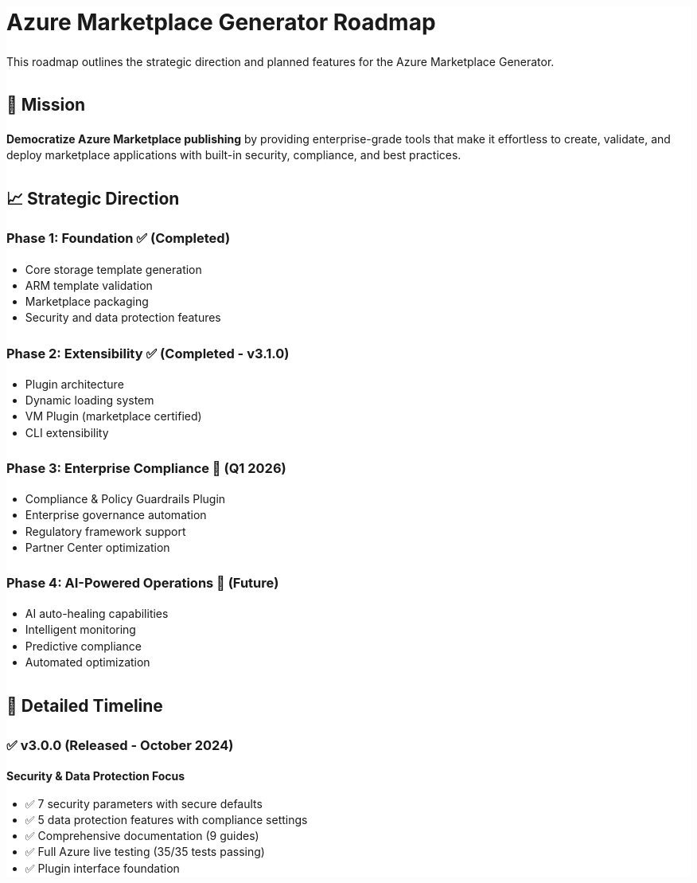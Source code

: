# Azure Marketplace Generator Roadmap

This roadmap outlines the strategic direction and planned features for the Azure Marketplace Generator.

## 🎯 Mission

**Democratize Azure Marketplace publishing** by providing enterprise-grade tools that make it effortless to create, validate, and deploy marketplace applications with built-in security, compliance, and best practices.

## 📈 Strategic Direction

### Phase 1: Foundation ✅ (Completed)
- Core storage template generation
- ARM template validation 
- Marketplace packaging
- Security and data protection features

### Phase 2: Extensibility ✅ (Completed - v3.1.0)
- Plugin architecture
- Dynamic loading system
- VM Plugin (marketplace certified)
- CLI extensibility

### Phase 3: Enterprise Compliance 🚧 (Q1 2026)
- Compliance & Policy Guardrails Plugin
- Enterprise governance automation
- Regulatory framework support
- Partner Center optimization

### Phase 4: AI-Powered Operations 🔮 (Future)
- AI auto-healing capabilities
- Intelligent monitoring
- Predictive compliance
- Automated optimization

## 📅 Detailed Timeline

### ✅ v3.0.0 (Released - October 2024)

**Security & Data Protection Focus**

- ✅ 7 security parameters with secure defaults
- ✅ 5 data protection features with compliance settings
- ✅ Comprehensive documentation (9 guides)
- ✅ Full Azure live testing (35/35 tests passing)
- ✅ Plugin interface foundation
